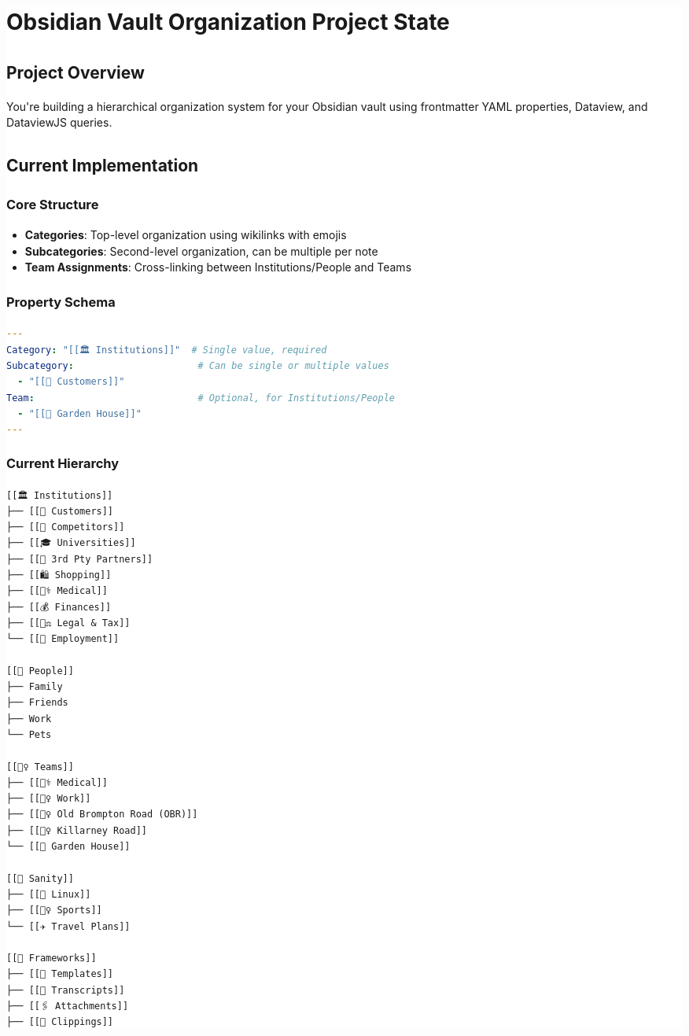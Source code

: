 # Obsidian Vault Organization Project State

## Project Overview
You're building a hierarchical organization system for your Obsidian vault using frontmatter YAML properties, Dataview, and DataviewJS queries.

## Current Implementation

### Core Structure
- **Categories**: Top-level organization using wikilinks with emojis
- **Subcategories**: Second-level organization, can be multiple per note
- **Team Assignments**: Cross-linking between Institutions/People and Teams

### Property Schema
```yaml
---
Category: "[[🏛️ Institutions]]"  # Single value, required
Subcategory:                      # Can be single or multiple values
  - "[[👔 Customers]]"
Team:                             # Optional, for Institutions/People
  - "[[🏡 Garden House]]"
---
```

### Current Hierarchy
```
[[🏛️ Institutions]]
├── [[👔 Customers]]
├── [[🏇 Competitors]]
├── [[🎓 Universities]]
├── [[🤝 3rd Pty Partners]]
├── [[🛍️ Shopping]]
├── [[👩‍⚕️ Medical]]
├── [[💰 Finances]]
├── [[👩‍⚖️ Legal & Tax]]
└── [[💼 Employment]]

[[👥 People]]
├── Family
├── Friends
├── Work
└── Pets

[[🚴‍♀️ Teams]]
├── [[👩‍⚕️ Medical]]
├── [[🚴‍♀️ Work]]
├── [[🚴‍♀️ Old Brompton Road (OBR)]]
├── [[🚴‍♀️ Killarney Road]]
└── [[🏡 Garden House]]

[[🚵 Sanity]]
├── [[🐧 Linux]]
├── [[🚴‍♀️ Sports]]
└── [[✈️ Travel Plans]]

[[🔲 Frameworks]]
├── [[🧮 Templates]]
├── [[📝 Transcripts]]
├── [[🖇️ Attachments]]
├── [[📎 Clippings]]
```